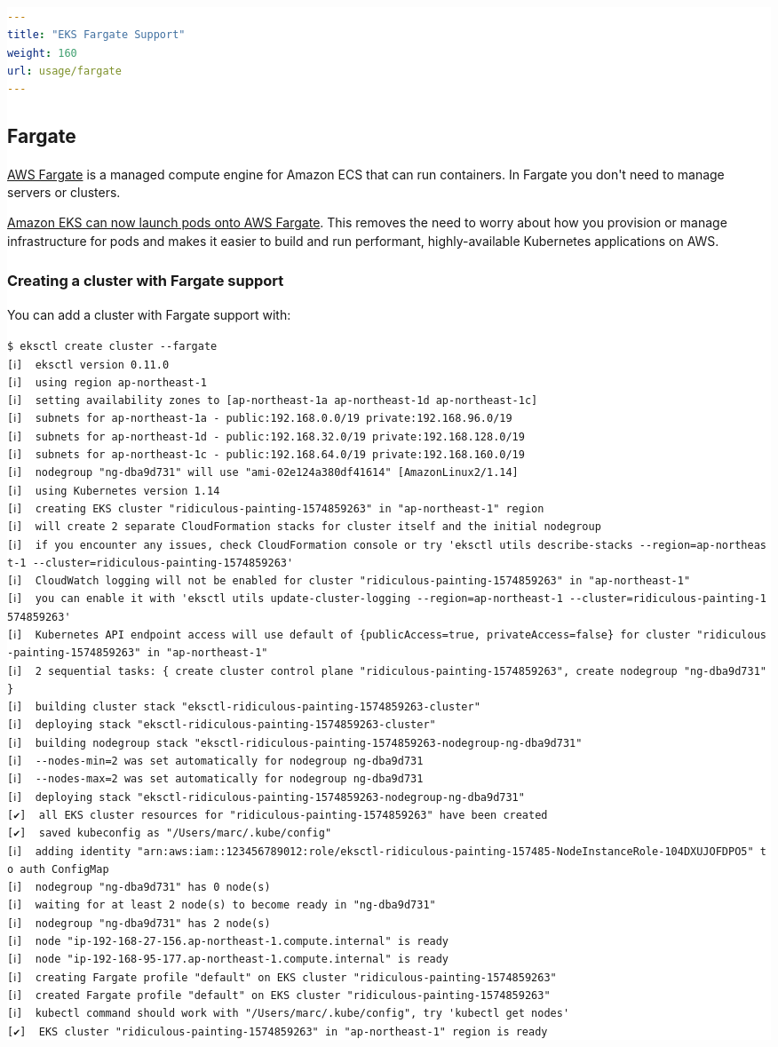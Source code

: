 ```yaml
---
title: "EKS Fargate Support"
weight: 160
url: usage/fargate
---
```


## Fargate

[AWS Fargate][fargate] is a managed compute engine for Amazon ECS that can run containers. In Fargate you don't need to
manage servers or clusters.

[Amazon EKS can now launch pods onto AWS Fargate][eks-fargate]. This removes the need to worry about how you provision or manage
infrastructure for pods and makes it easier to build and run performant, highly-available Kubernetes applications on AWS.

### Creating a cluster with Fargate support

You can add a cluster with Fargate support with:

```console
$ eksctl create cluster --fargate
[ℹ]  eksctl version 0.11.0
[ℹ]  using region ap-northeast-1
[ℹ]  setting availability zones to [ap-northeast-1a ap-northeast-1d ap-northeast-1c]
[ℹ]  subnets for ap-northeast-1a - public:192.168.0.0/19 private:192.168.96.0/19
[ℹ]  subnets for ap-northeast-1d - public:192.168.32.0/19 private:192.168.128.0/19
[ℹ]  subnets for ap-northeast-1c - public:192.168.64.0/19 private:192.168.160.0/19
[ℹ]  nodegroup "ng-dba9d731" will use "ami-02e124a380df41614" [AmazonLinux2/1.14]
[ℹ]  using Kubernetes version 1.14
[ℹ]  creating EKS cluster "ridiculous-painting-1574859263" in "ap-northeast-1" region
[ℹ]  will create 2 separate CloudFormation stacks for cluster itself and the initial nodegroup
[ℹ]  if you encounter any issues, check CloudFormation console or try 'eksctl utils describe-stacks --region=ap-northeast-1 --cluster=ridiculous-painting-1574859263'
[ℹ]  CloudWatch logging will not be enabled for cluster "ridiculous-painting-1574859263" in "ap-northeast-1"
[ℹ]  you can enable it with 'eksctl utils update-cluster-logging --region=ap-northeast-1 --cluster=ridiculous-painting-1574859263'
[ℹ]  Kubernetes API endpoint access will use default of {publicAccess=true, privateAccess=false} for cluster "ridiculous-painting-1574859263" in "ap-northeast-1"
[ℹ]  2 sequential tasks: { create cluster control plane "ridiculous-painting-1574859263", create nodegroup "ng-dba9d731" }
[ℹ]  building cluster stack "eksctl-ridiculous-painting-1574859263-cluster"
[ℹ]  deploying stack "eksctl-ridiculous-painting-1574859263-cluster"
[ℹ]  building nodegroup stack "eksctl-ridiculous-painting-1574859263-nodegroup-ng-dba9d731"
[ℹ]  --nodes-min=2 was set automatically for nodegroup ng-dba9d731
[ℹ]  --nodes-max=2 was set automatically for nodegroup ng-dba9d731
[ℹ]  deploying stack "eksctl-ridiculous-painting-1574859263-nodegroup-ng-dba9d731"
[✔]  all EKS cluster resources for "ridiculous-painting-1574859263" have been created
[✔]  saved kubeconfig as "/Users/marc/.kube/config"
[ℹ]  adding identity "arn:aws:iam::123456789012:role/eksctl-ridiculous-painting-157485-NodeInstanceRole-104DXUJOFDPO5" to auth ConfigMap
[ℹ]  nodegroup "ng-dba9d731" has 0 node(s)
[ℹ]  waiting for at least 2 node(s) to become ready in "ng-dba9d731"
[ℹ]  nodegroup "ng-dba9d731" has 2 node(s)
[ℹ]  node "ip-192-168-27-156.ap-northeast-1.compute.internal" is ready
[ℹ]  node "ip-192-168-95-177.ap-northeast-1.compute.internal" is ready
[ℹ]  creating Fargate profile "default" on EKS cluster "ridiculous-painting-1574859263"
[ℹ]  created Fargate profile "default" on EKS cluster "ridiculous-painting-1574859263"
[ℹ]  kubectl command should work with "/Users/marc/.kube/config", try 'kubectl get nodes'
[✔]  EKS cluster "ridiculous-painting-1574859263" in "ap-northeast-1" region is ready
```

[fargate]: https://aws.amazon.com/fargate/
[eks-fargate]: https://docs.aws.amazon.com/eks/latest/userguide/fargate.html